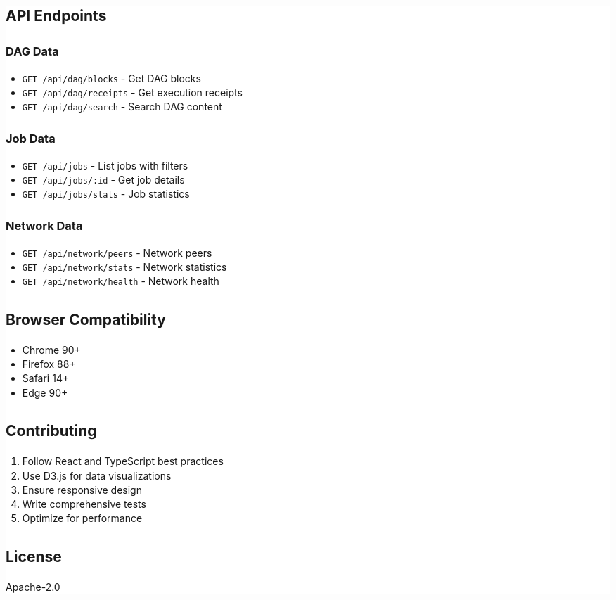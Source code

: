 ## API Endpoints

### DAG Data
- `GET /api/dag/blocks` - Get DAG blocks
- `GET /api/dag/receipts` - Get execution receipts
- `GET /api/dag/search` - Search DAG content

### Job Data
- `GET /api/jobs` - List jobs with filters
- `GET /api/jobs/:id` - Get job details
- `GET /api/jobs/stats` - Job statistics

### Network Data
- `GET /api/network/peers` - Network peers
- `GET /api/network/stats` - Network statistics
- `GET /api/network/health` - Network health

## Browser Compatibility

- Chrome 90+
- Firefox 88+
- Safari 14+
- Edge 90+

## Contributing

1. Follow React and TypeScript best practices
2. Use D3.js for data visualizations
3. Ensure responsive design
4. Write comprehensive tests
5. Optimize for performance

## License

Apache-2.0 